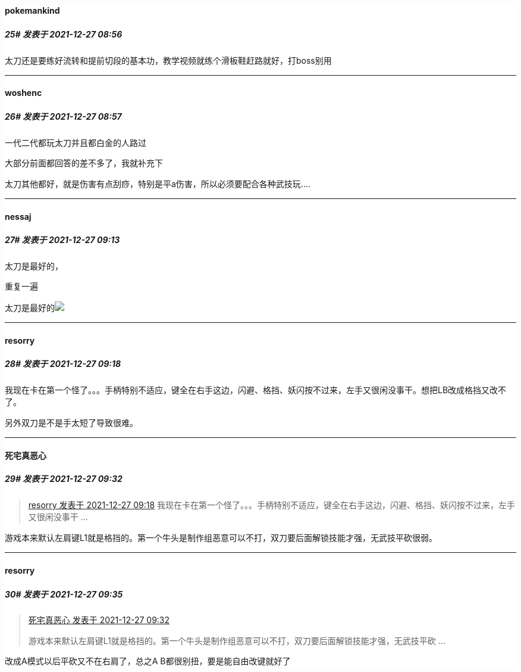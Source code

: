 ####  pokemankind  
##### 25#       发表于 2021-12-27 08:56

太刀还是要练好流转和提前切段的基本功，教学视频就练个滑板鞋赶路就好，打boss别用

*****

####  woshenc  
##### 26#       发表于 2021-12-27 08:57

一代二代都玩太刀并且都白金的人路过

大部分前面都回答的差不多了，我就补充下

太刀其他都好，就是伤害有点刮痧，特别是平a伤害，所以必须要配合各种武技玩....

*****

####  nessaj  
##### 27#       发表于 2021-12-27 09:13

太刀是最好的，

重复一遍

太刀是最好的<img src="https://static.saraba1st.com/image/smiley/face2017/126.png" referrerpolicy="no-referrer">

*****

####  resorry  
##### 28#       发表于 2021-12-27 09:18

我现在卡在第一个怪了。。。手柄特别不适应，键全在右手这边，闪避、格挡、妖闪按不过来，左手又很闲没事干。想把LB改成格挡又改不了。

另外双刀是不是手太短了导致很难。

*****

####  死宅真恶心  
##### 29#       发表于 2021-12-27 09:32

<blockquote><a href="httphttps://bbs.saraba1st.com/2b/forum.php?mod=redirect&amp;goto=findpost&amp;pid=54058862&amp;ptid=2044219" target="_blank">resorry 发表于 2021-12-27 09:18</a>
我现在卡在第一个怪了。。。手柄特别不适应，键全在右手这边，闪避、格挡、妖闪按不过来，左手又很闲没事干 ...</blockquote>
游戏本来默认左肩键L1就是格挡的。第一个牛头是制作组恶意可以不打，双刀要后面解锁技能才强，无武技平砍很弱。

*****

####  resorry  
##### 30#       发表于 2021-12-27 09:35

<blockquote><a href="httphttps://bbs.saraba1st.com/2b/forum.php?mod=redirect&amp;goto=findpost&amp;pid=54058997&amp;ptid=2044219" target="_blank">死宅真恶心 发表于 2021-12-27 09:32</a>

游戏本来默认左肩键L1就是格挡的。第一个牛头是制作组恶意可以不打，双刀要后面解锁技能才强，无武技平砍 ...</blockquote>
改成A模式以后平砍又不在右肩了，总之A B都很别扭，要是能自由改键就好了
